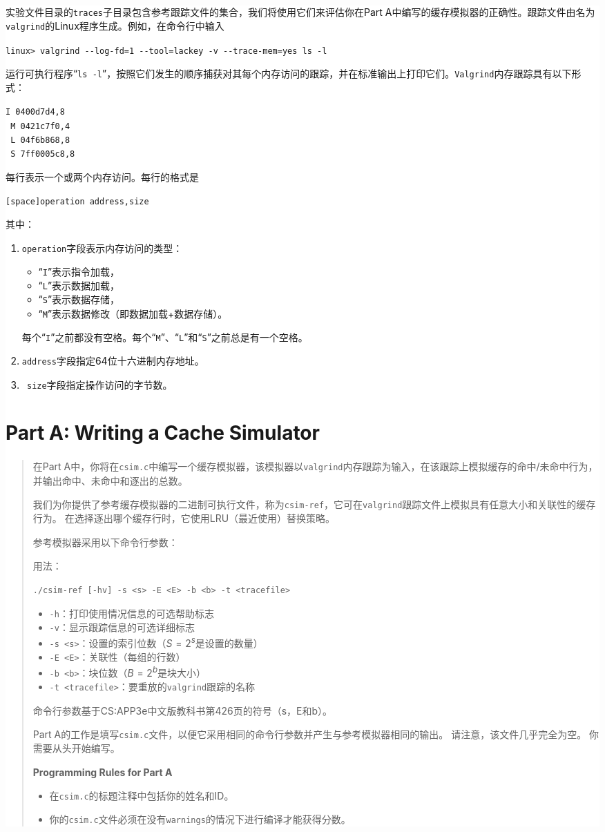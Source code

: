 实验文件目录的`traces`子目录包含参考跟踪文件的集合，我们将使用它们来评估你在Part A中编写的缓存模拟器的正确性。跟踪文件由名为`valgrind`的Linux程序生成。例如，在命令行中输入

```shell
linux> valgrind --log-fd=1 --tool=lackey -v --trace-mem=yes ls -l
```

运行可执行程序“`ls -l`”，按照它们发生的顺序捕获对其每个内存访问的跟踪，并在标准输出上打印它们。`Valgrind`内存跟踪具有以下形式：

```shell
I 0400d7d4,8
 M 0421c7f0,4
 L 04f6b868,8
 S 7ff0005c8,8
```

每行表示一个或两个内存访问。每行的格式是

```shell
[space]operation address,size
```

其中：

1. `operation`字段表示内存访问的类型：

   - “`I`”表示指令加载，
   - “`L`”表示数据加载，
   - “`S`”表示数据存储，
   - “`M`”表示数据修改（即数据加载+数据存储）。

   每个“`I`”之前都没有空格。每个“`M`”、“`L`”和“`S`”之前总是有一个空格。

2. `address`字段指定64位十六进制内存地址。

3. ` size`字段指定操作访问的字节数。

# Part A: Writing a Cache Simulator

> 在Part A中，你将在`csim.c`中编写一个缓存模拟器，该模拟器以`valgrind`内存跟踪为输入，在该跟踪上模拟缓存的命中/未命中行为，并输出命中、未命中和逐出的总数。
>
> 我们为你提供了参考缓存模拟器的二进制可执行文件，称为`csim-ref`，它可在`valgrind`跟踪文件上模拟具有任意大小和关联性的缓存行为。 在选择逐出哪个缓存行时，它使用LRU（最近使用）替换策略。
>
> 参考模拟器采用以下命令行参数：
>
> 用法：
>
> ```shell
> ./csim-ref [-hv] -s <s> -E <E> -b <b> -t <tracefile>
> ```
>
> - `-h`：打印使用情况信息的可选帮助标志
> - `-v`：显示跟踪信息的可选详细标志
> - `-s <s>`：设置的索引位数（$S=2^{s}$是设置的数量）
> - `-E <E>`：关联性（每组的行数）
> - `-b <b>`：块位数（$B=2^{b}$是块大小）
> - `-t <tracefile>`：要重放的`valgrind`跟踪的名称
>
> 命令行参数基于CS:APP3e中文版教科书第426页的符号（s，E和b）。
>
> Part A的工作是填写`csim.c`文件，以便它采用相同的命令行参数并产生与参考模拟器相同的输出。 请注意，该文件几乎完全为空。 你需要从头开始编写。
>
> **Programming Rules for Part A**
>
>- 在`csim.c`的标题注释中包括你的姓名和ID。
>
>- 你的`csim.c`文件必须在没有`warnings`的情况下进行编译才能获得分数。
>